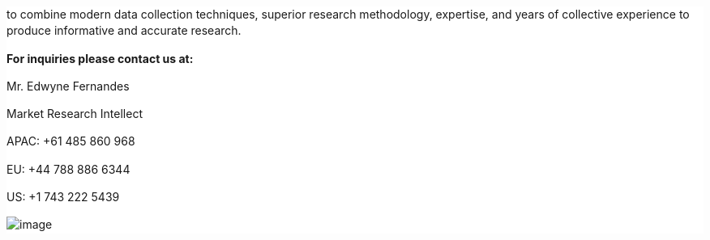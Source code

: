 to combine modern data collection techniques, superior research methodology, expertise, and years of collective experience to produce informative and accurate research.</span></p><p><strong>For inquiries please contact us at:</strong></p><p>Mr. Edwyne Fernandes</p><p>Market Research Intellect</p><p>APAC: +61 485 860 968</p><p>EU: +44 788 886 6344</p><p>US: +1 743 222 5439</p>
![image](https://github.com/user-attachments/assets/b6723601-b168-4cde-8127-a7ecac0d726c)
